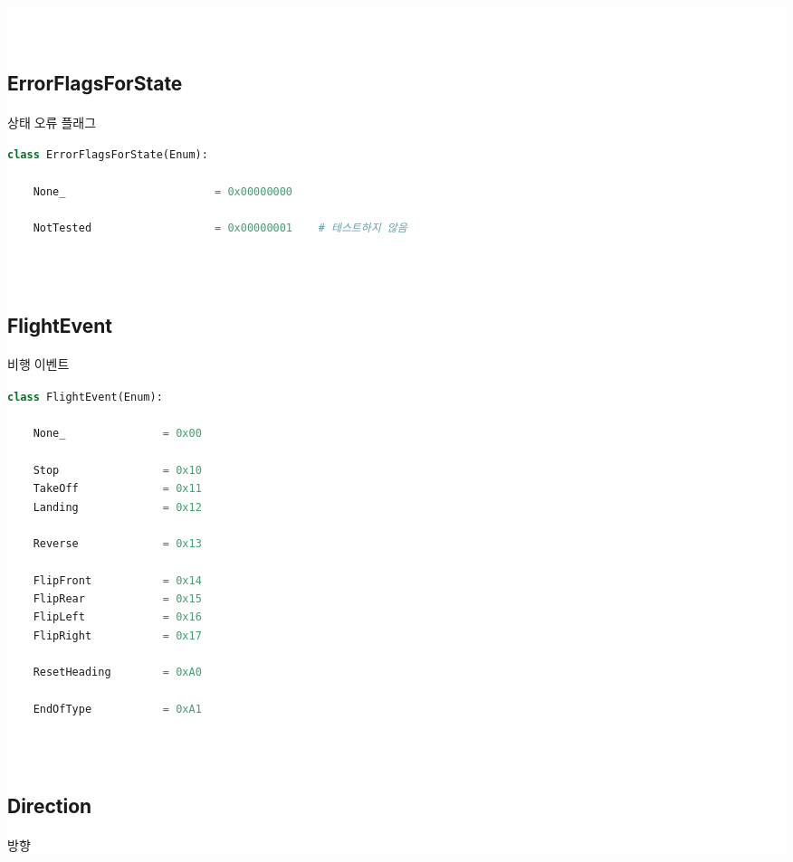 
<br>
<br>


## <a name="ErrorFlagsForState">ErrorFlagsForState</a>

상태 오류 플래그

```py
class ErrorFlagsForState(Enum):

    None_                       = 0x00000000

    NotTested                   = 0x00000001    # 테스트하지 않음
```


<br>
<br>


## <a name="FlightEvent">FlightEvent</a>

비행 이벤트

```py
class FlightEvent(Enum):
    
    None_               = 0x00

    Stop                = 0x10
    TakeOff             = 0x11
    Landing             = 0x12

    Reverse             = 0x13

    FlipFront           = 0x14
    FlipRear            = 0x15
    FlipLeft            = 0x16
    FlipRight           = 0x17

    ResetHeading        = 0xA0

    EndOfType           = 0xA1
```


<br>
<br>


## <a name="Direction">Direction</a>

방향
